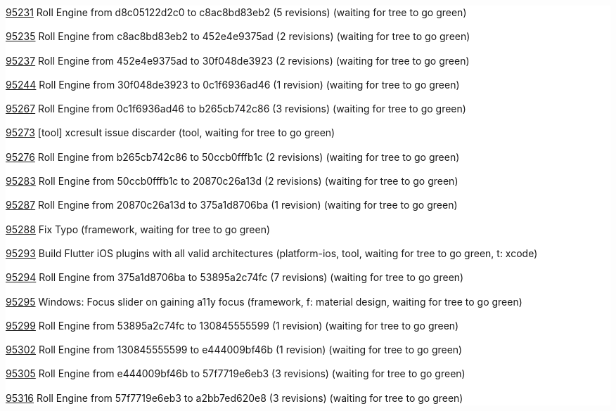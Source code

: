 
[95231](https://github.com/flutter/flutter/pull/95231) Roll Engine from d8c05122d2c0 to c8ac8bd83eb2 (5 revisions) (waiting for tree to go green)


[95235](https://github.com/flutter/flutter/pull/95235) Roll Engine from c8ac8bd83eb2 to 452e4e9375ad (2 revisions) (waiting for tree to go green)


[95237](https://github.com/flutter/flutter/pull/95237) Roll Engine from 452e4e9375ad to 30f048de3923 (2 revisions) (waiting for tree to go green)


[95244](https://github.com/flutter/flutter/pull/95244) Roll Engine from 30f048de3923 to 0c1f6936ad46 (1 revision) (waiting for tree to go green)


[95267](https://github.com/flutter/flutter/pull/95267) Roll Engine from 0c1f6936ad46 to b265cb742c86 (3 revisions) (waiting for tree to go green)


[95273](https://github.com/flutter/flutter/pull/95273) [tool] xcresult issue discarder (tool, waiting for tree to go green)


[95276](https://github.com/flutter/flutter/pull/95276) Roll Engine from b265cb742c86 to 50ccb0fffb1c (2 revisions) (waiting for tree to go green)


[95283](https://github.com/flutter/flutter/pull/95283) Roll Engine from 50ccb0fffb1c to 20870c26a13d (2 revisions) (waiting for tree to go green)


[95287](https://github.com/flutter/flutter/pull/95287) Roll Engine from 20870c26a13d to 375a1d8706ba (1 revision) (waiting for tree to go green)


[95288](https://github.com/flutter/flutter/pull/95288) Fix Typo (framework, waiting for tree to go green)


[95293](https://github.com/flutter/flutter/pull/95293) Build Flutter iOS plugins with all valid architectures (platform-ios, tool, waiting for tree to go green, t: xcode)


[95294](https://github.com/flutter/flutter/pull/95294) Roll Engine from 375a1d8706ba to 53895a2c74fc (7 revisions) (waiting for tree to go green)


[95295](https://github.com/flutter/flutter/pull/95295) Windows: Focus slider on gaining a11y focus (framework, f: material design, waiting for tree to go green)


[95299](https://github.com/flutter/flutter/pull/95299) Roll Engine from 53895a2c74fc to 130845555599 (1 revision) (waiting for tree to go green)


[95302](https://github.com/flutter/flutter/pull/95302) Roll Engine from 130845555599 to e444009bf46b (1 revision) (waiting for tree to go green)


[95305](https://github.com/flutter/flutter/pull/95305) Roll Engine from e444009bf46b to 57f7719e6eb3 (3 revisions) (waiting for tree to go green)


[95316](https://github.com/flutter/flutter/pull/95316) Roll Engine from 57f7719e6eb3 to a2bb7ed620e8 (3 revisions) (waiting for tree to go green)


[CHANGELOG]: https://github.com/flutter/flutter/blob/master/CHANGELOG.md